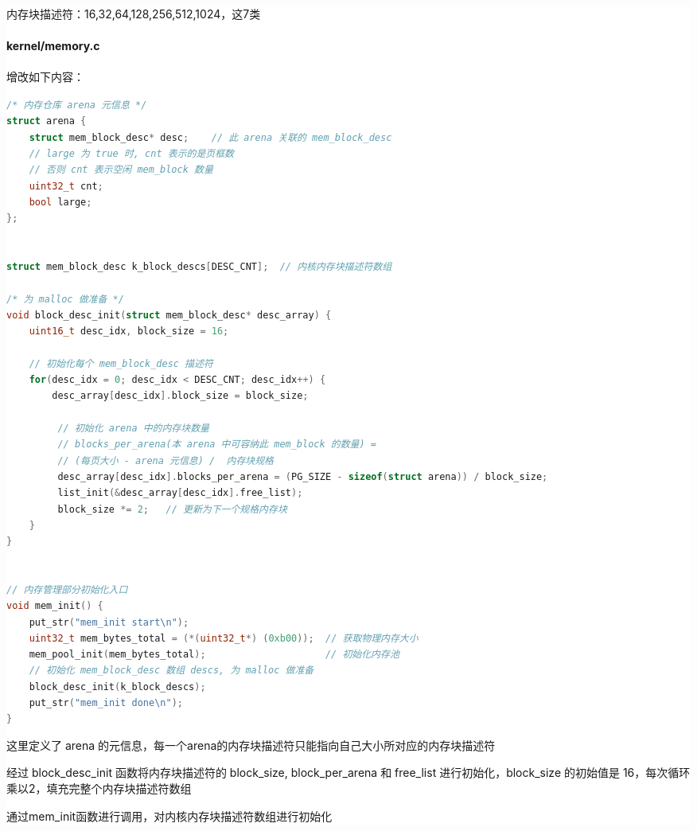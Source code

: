内存块描述符：16,32,64,128,256,512,1024，这7类

#### kernel/memory.c

增改如下内容：

```c
/* 内存仓库 arena 元信息 */
struct arena {
    struct mem_block_desc* desc;    // 此 arena 关联的 mem_block_desc
    // large 为 true 时, cnt 表示的是页框数
    // 否则 cnt 表示空闲 mem_block 数量
    uint32_t cnt;
    bool large;
};


struct mem_block_desc k_block_descs[DESC_CNT];  // 内核内存块描述符数组

/* 为 malloc 做准备 */
void block_desc_init(struct mem_block_desc* desc_array) {
    uint16_t desc_idx, block_size = 16;

    // 初始化每个 mem_block_desc 描述符
    for(desc_idx = 0; desc_idx < DESC_CNT; desc_idx++) {
        desc_array[desc_idx].block_size = block_size;

         // 初始化 arena 中的内存块数量
         // blocks_per_arena(本 arena 中可容纳此 mem_block 的数量) = 
         // (每页大小 - arena 元信息) /  内存块规格
         desc_array[desc_idx].blocks_per_arena = (PG_SIZE - sizeof(struct arena)) / block_size;
         list_init(&desc_array[desc_idx].free_list);
         block_size *= 2;   // 更新为下一个规格内存块
    }
}


// 内存管理部分初始化入口
void mem_init() {
    put_str("mem_init start\n");
    uint32_t mem_bytes_total = (*(uint32_t*) (0xb00));  // 获取物理内存大小
    mem_pool_init(mem_bytes_total);                     // 初始化内存池
    // 初始化 mem_block_desc 数组 descs, 为 malloc 做准备
    block_desc_init(k_block_descs);
    put_str("mem_init done\n");
}
```

这里定义了 arena 的元信息，每一个arena的内存块描述符只能指向自己大小所对应的内存块描述符

经过 block_desc_init 函数将内存块描述符的 block_size, block_per_arena 和 free_list 进行初始化，block_size 的初始值是 16，每次循环乘以2，填充完整个内存块描述符数组

通过mem_init函数进行调用，对内核内存块描述符数组进行初始化
